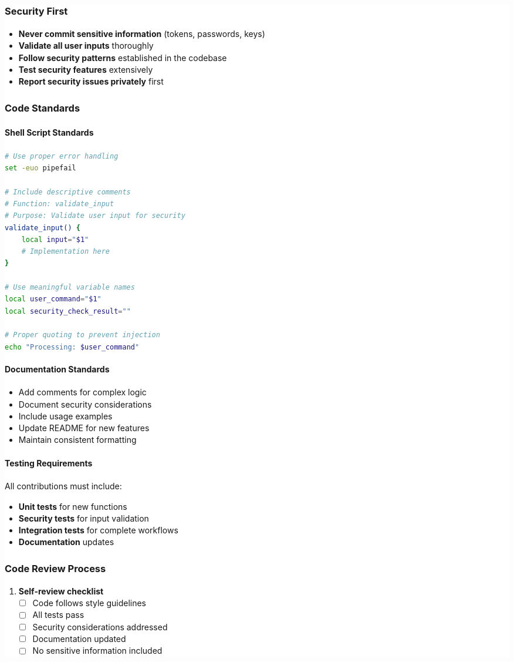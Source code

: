 ### Security First

- **Never commit sensitive information** (tokens, passwords, keys)
- **Validate all user inputs** thoroughly
- **Follow security patterns** established in the codebase
- **Test security features** extensively
- **Report security issues privately** first

### Code Standards

#### Shell Script Standards

```bash
# Use proper error handling
set -euo pipefail

# Include descriptive comments
# Function: validate_input
# Purpose: Validate user input for security
validate_input() {
    local input="$1"
    # Implementation here
}

# Use meaningful variable names
local user_command="$1"
local security_check_result=""

# Proper quoting to prevent injection
echo "Processing: $user_command"
```

#### Documentation Standards

- Add comments for complex logic
- Document security considerations  
- Include usage examples
- Update README for new features
- Maintain consistent formatting

#### Testing Requirements

All contributions must include:

- **Unit tests** for new functions
- **Security tests** for input validation
- **Integration tests** for complete workflows
- **Documentation** updates

### Code Review Process

1. **Self-review checklist**
   - [ ] Code follows style guidelines
   - [ ] All tests pass
   - [ ] Security considerations addressed
   - [ ] Documentation updated
   - [ ] No sensitive information included
